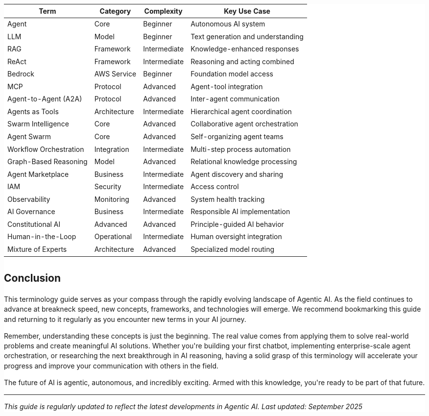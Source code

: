 | Term | Category | Complexity | Key Use Case |
|------|----------|------------|--------------|
| Agent | Core | Beginner | Autonomous AI system |
| LLM | Model | Beginner | Text generation and understanding |
| RAG | Framework | Intermediate | Knowledge-enhanced responses |
| ReAct | Framework | Intermediate | Reasoning and acting combined |
| Bedrock | AWS Service | Beginner | Foundation model access |
| MCP | Protocol | Advanced | Agent-tool integration |
| Agent-to-Agent (A2A) | Protocol | Advanced | Inter-agent communication |
| Agents as Tools | Architecture | Intermediate | Hierarchical agent coordination |
| Swarm Intelligence | Core | Advanced | Collaborative agent orchestration |
| Agent Swarm | Core | Advanced | Self-organizing agent teams |
| Workflow Orchestration | Integration | Intermediate | Multi-step process automation |
| Graph-Based Reasoning | Model | Advanced | Relational knowledge processing |
| Agent Marketplace | Business | Intermediate | Agent discovery and sharing |
| IAM | Security | Intermediate | Access control |
| Observability | Monitoring | Advanced | System health tracking |
| AI Governance | Business | Intermediate | Responsible AI implementation |
| Constitutional AI | Advanced | Advanced | Principle-guided AI behavior |
| Human-in-the-Loop | Operational | Intermediate | Human oversight integration |
| Mixture of Experts | Architecture | Advanced | Specialized model routing |

## Conclusion

This terminology guide serves as your compass through the rapidly evolving landscape of Agentic AI. As the field continues to advance at breakneck speed, new concepts, frameworks, and technologies will emerge. We recommend bookmarking this guide and returning to it regularly as you encounter new terms in your AI journey.

Remember, understanding these concepts is just the beginning. The real value comes from applying them to solve real-world problems and create meaningful AI solutions. Whether you're building your first chatbot, implementing enterprise-scale agent orchestration, or researching the next breakthrough in AI reasoning, having a solid grasp of this terminology will accelerate your progress and improve your communication with others in the field.

The future of AI is agentic, autonomous, and incredibly exciting. Armed with this knowledge, you're ready to be part of that future.

---

*This guide is regularly updated to reflect the latest developments in Agentic AI. Last updated: September 2025*
